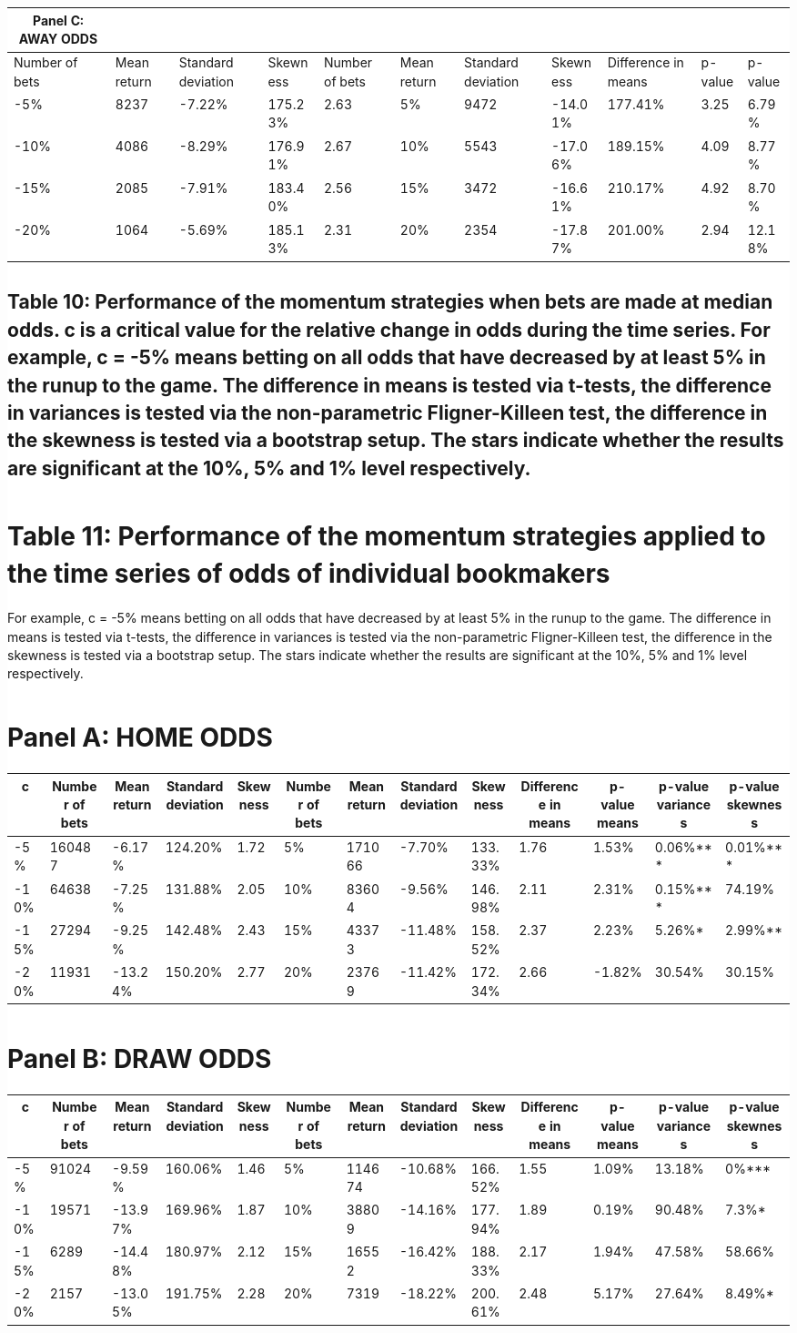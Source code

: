 |Panel C: AWAY ODDS| | | | | | | | | | |
|---|---|---|---|---|---|---|---|---|---|---|
|Number of bets|Mean return|Standard deviation|Skewness|Number of bets|Mean return|Standard deviation|Skewness|Difference in means|p-value|p-value|
|-5%|8237|-7.22%|175.23%|2.63|5%|9472|-14.01%|177.41%|3.25|6.79%|
|-10%|4086|-8.29%|176.91%|2.67|10%|5543|-17.06%|189.15%|4.09|8.77%|
|-15%|2085|-7.91%|183.40%|2.56|15%|3472|-16.61%|210.17%|4.92|8.70%|
|-20%|1064|-5.69%|185.13%|2.31|20%|2354|-17.87%|201.00%|2.94|12.18%|

Table 10: Performance of the momentum strategies when bets are made at median odds. c is a critical value for the relative change in odds during the time series. For example, c = -5% means betting on all odds that have decreased by at least 5% in the runup to the game. The difference in means is tested via t-tests, the difference in variances is tested via the non-parametric Fligner-Killeen test, the difference in the skewness is tested via a bootstrap setup. The stars indicate whether the results are significant at the 10%, 5% and 1% level respectively.
---
# Table 11: Performance of the momentum strategies applied to the time series of odds of individual bookmakers

For example, c = -5% means betting on all odds that have decreased by at least 5% in the runup to the game. The difference in means is tested via t-tests, the difference in variances is tested via the non-parametric Fligner-Killeen test, the difference in the skewness is tested via a bootstrap setup. The stars indicate whether the results are significant at the 10%, 5% and 1% level respectively.

# Panel A: HOME ODDS

|c|Number of bets|Mean return|Standard deviation|Skewness|Number of bets|Mean return|Standard deviation|Skewness|Difference in means|p-value means|p-value variances|p-value skewness|
|---|---|---|---|---|---|---|---|---|---|---|---|---|
|-5%|160487|-6.17%|124.20%|1.72|5%|171066|-7.70%|133.33%|1.76|1.53%|0.06%***|0.01%***|
|-10%|64638|-7.25%|131.88%|2.05|10%|83604|-9.56%|146.98%|2.11|2.31%|0.15%***|74.19%|
|-15%|27294|-9.25%|142.48%|2.43|15%|43373|-11.48%|158.52%|2.37|2.23%|5.26%*|2.99%**|
|-20%|11931|-13.24%|150.20%|2.77|20%|23769|-11.42%|172.34%|2.66|-1.82%|30.54%|30.15%|

# Panel B: DRAW ODDS

|c|Number of bets|Mean return|Standard deviation|Skewness|Number of bets|Mean return|Standard deviation|Skewness|Difference in means|p-value means|p-value variances|p-value skewness|
|---|---|---|---|---|---|---|---|---|---|---|---|---|
|-5%|91024|-9.59%|160.06%|1.46|5%|114674|-10.68%|166.52%|1.55|1.09%|13.18%|0%***|
|-10%|19571|-13.97%|169.96%|1.87|10%|38809|-14.16%|177.94%|1.89|0.19%|90.48%|7.3%*|
|-15%|6289|-14.48%|180.97%|2.12|15%|16552|-16.42%|188.33%|2.17|1.94%|47.58%|58.66%|
|-20%|2157|-13.05%|191.75%|2.28|20%|7319|-18.22%|200.61%|2.48|5.17%|27.64%|8.49%*|
